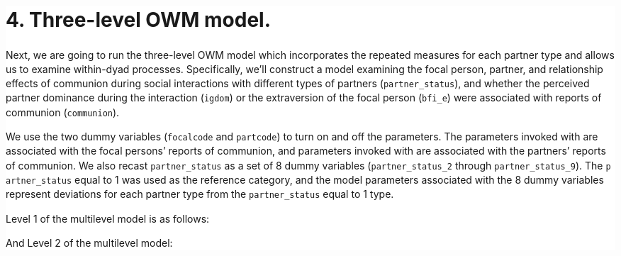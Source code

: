 # 4\. Three-level OWM model.

Next, we are going to run the three-level OWM model which incorporates
the repeated measures for each partner type and allows us to examine
within-dyad processes. Specifically, we’ll construct a model examining
the focal person, partner, and relationship effects of communion during
social interactions with different types of partners (`partner_status`),
and whether the perceived partner dominance during the interaction
(`igdom`) or the extraversion of the focal person (`bfi_e`) were
associated with reports of communion (`communion`).

We use the two dummy variables (`focalcode` and `partcode`) to turn on
and off the parameters. The parameters invoked with
![focalcode](https://latex.codecogs.com/png.latex?focalcode "focalcode")
are associated with the focal persons’ reports of communion, and
parameters invoked with
![partcode](https://latex.codecogs.com/png.latex?partcode "partcode")
are associated with the partners’ reports of communion. We also recast
`partner_status` as a set of 8 dummy variables (`partner_status_2`
through `partner_status_9`). The `partner_status` equal to 1 was used as
the reference category, and the model parameters associated with the 8
dummy variables represent deviations for each partner type from the
`partner_status` equal to 1 type.

Level 1 of the multilevel model is as follows:

  
![Communion\_{tdi} = \\beta\_{0Fdi}Focal\_{tdi} +
\\beta\_{0Pdi}Partner\_{tdi} + \\\\
\\beta\_{1Fdi}Focal\_{tdi}\*PartnerDominance\_{tdi} +
\\beta\_{1Pdi}Partner\_{tdi}\*PartnerDominance\_{tdi} + \\\\
e\_{Ftdi}
+e\_{Ptdi}](https://latex.codecogs.com/png.latex?Communion_%7Btdi%7D%20%3D%20%5Cbeta_%7B0Fdi%7DFocal_%7Btdi%7D%20%2B%20%5Cbeta_%7B0Pdi%7DPartner_%7Btdi%7D%20%2B%20%5C%5C%0A%5Cbeta_%7B1Fdi%7DFocal_%7Btdi%7D%2APartnerDominance_%7Btdi%7D%20%2B%20%5Cbeta_%7B1Pdi%7DPartner_%7Btdi%7D%2APartnerDominance_%7Btdi%7D%20%2B%20%5C%5C%0Ae_%7BFtdi%7D%20%2Be_%7BPtdi%7D
"Communion_{tdi} = \\beta_{0Fdi}Focal_{tdi} + \\beta_{0Pdi}Partner_{tdi} + \\\\
\\beta_{1Fdi}Focal_{tdi}*PartnerDominance_{tdi} + \\beta_{1Pdi}Partner_{tdi}*PartnerDominance_{tdi} + \\\\
e_{Ftdi} +e_{Ptdi}")  

And Level 2 of the multilevel model:

  
![\\beta\_{0Fdi} = \\gamma\_{00Fi} + \\gamma\_{01Fi}Partner2\_{di} +
\\ldots + \\gamma\_{08Fi}Partner9\_{di} +
u\_{0Fdi}](https://latex.codecogs.com/png.latex?%5Cbeta_%7B0Fdi%7D%20%3D%20%5Cgamma_%7B00Fi%7D%20%2B%20%5Cgamma_%7B01Fi%7DPartner2_%7Bdi%7D%20%2B%20%5Cldots%20%2B%20%5Cgamma_%7B08Fi%7DPartner9_%7Bdi%7D%20%2B%20u_%7B0Fdi%7D
"\\beta_{0Fdi} = \\gamma_{00Fi} + \\gamma_{01Fi}Partner2_{di} + \\ldots + \\gamma_{08Fi}Partner9_{di} + u_{0Fdi}")  
  